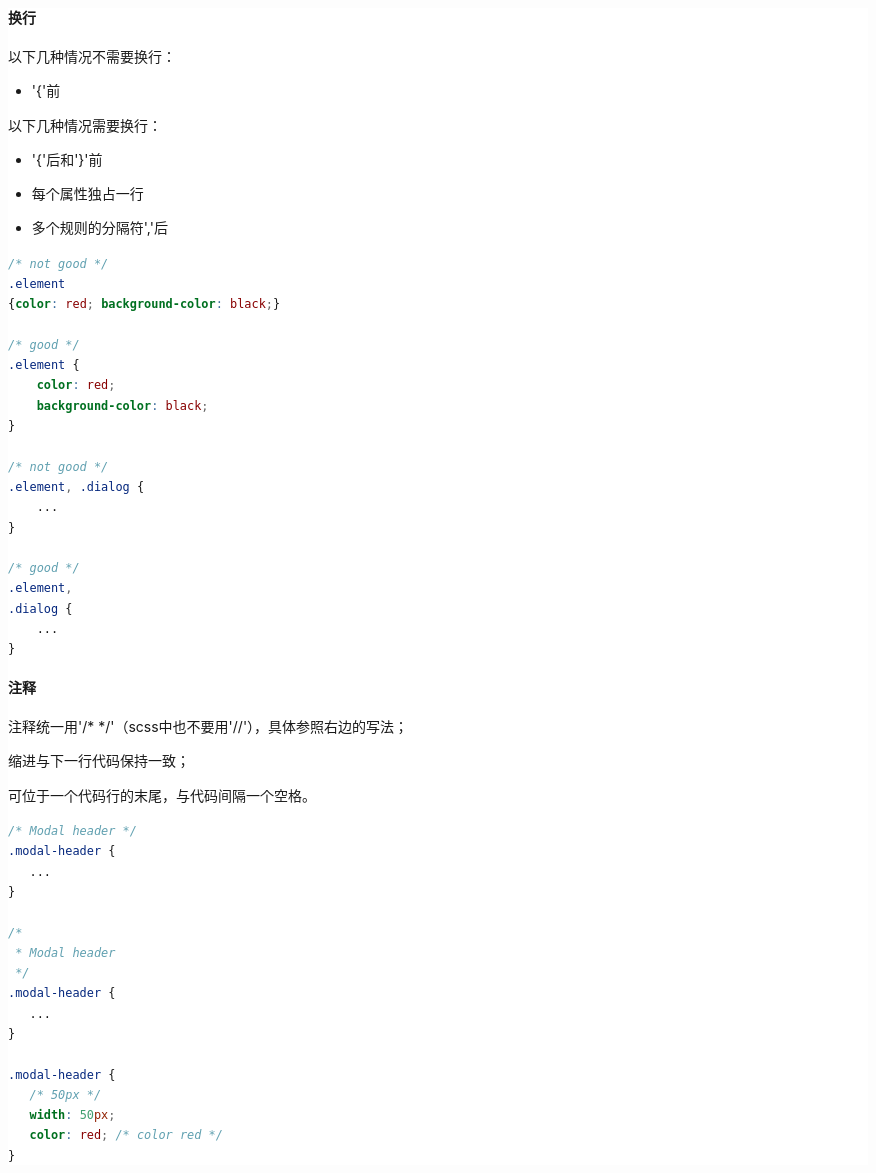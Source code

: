 

#### 换行

以下几种情况不需要换行：

- '{'前

以下几种情况需要换行：

- '{'后和'}'前

- 每个属性独占一行

- 多个规则的分隔符','后

```css
/* not good */
.element
{color: red; background-color: black;}

/* good */
.element {
    color: red;
    background-color: black;
}

/* not good */
.element, .dialog {
    ...
}

/* good */
.element,
.dialog {
    ...
}
```



#### 注释

注释统一用'/* */'（scss中也不要用'//'），具体参照右边的写法；

缩进与下一行代码保持一致；

可位于一个代码行的末尾，与代码间隔一个空格。

```css
/* Modal header */
.modal-header {
   ...
}

/*
 * Modal header
 */
.modal-header {
   ...
}

.modal-header {
   /* 50px */
   width: 50px;
   color: red; /* color red */
}
```
